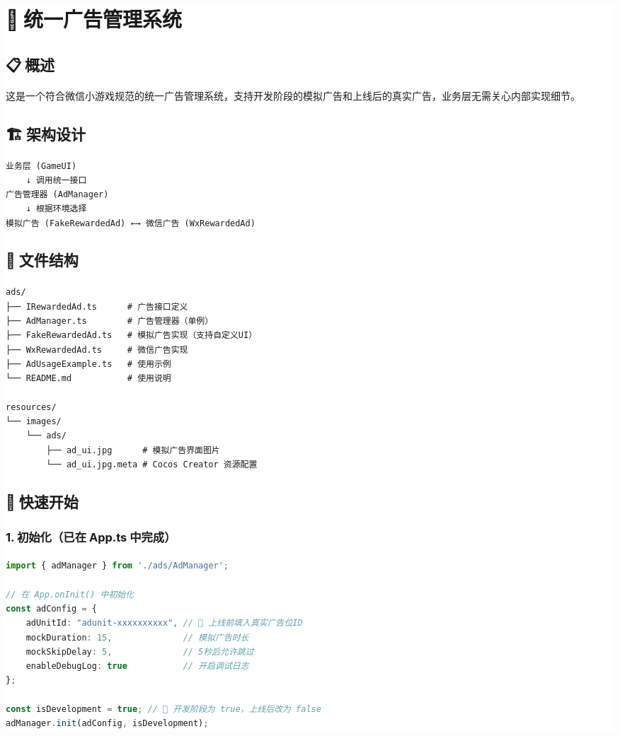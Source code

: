 # 🎯 统一广告管理系统

## 📋 概述

这是一个符合微信小游戏规范的统一广告管理系统，支持开发阶段的模拟广告和上线后的真实广告，业务层无需关心内部实现细节。

## 🏗️ 架构设计

```
业务层 (GameUI)
    ↓ 调用统一接口
广告管理器 (AdManager)
    ↓ 根据环境选择
模拟广告 (FakeRewardedAd) ←→ 微信广告 (WxRewardedAd)
```

## 📁 文件结构

```
ads/
├── IRewardedAd.ts      # 广告接口定义
├── AdManager.ts        # 广告管理器（单例）
├── FakeRewardedAd.ts   # 模拟广告实现（支持自定义UI）
├── WxRewardedAd.ts     # 微信广告实现
├── AdUsageExample.ts   # 使用示例
└── README.md           # 使用说明

resources/
└── images/
    └── ads/
        ├── ad_ui.jpg      # 模拟广告界面图片
        └── ad_ui.jpg.meta # Cocos Creator 资源配置
```

## 🚀 快速开始

### 1. 初始化（已在 App.ts 中完成）

```typescript
import { adManager } from './ads/AdManager';

// 在 App.onInit() 中初始化
const adConfig = {
    adUnitId: "adunit-xxxxxxxxxx", // 🚨 上线前填入真实广告位ID
    mockDuration: 15,              // 模拟广告时长
    mockSkipDelay: 5,              // 5秒后允许跳过
    enableDebugLog: true           // 开启调试日志
};

const isDevelopment = true; // 🚨 开发阶段为 true，上线后改为 false
adManager.init(adConfig, isDevelopment);
```
